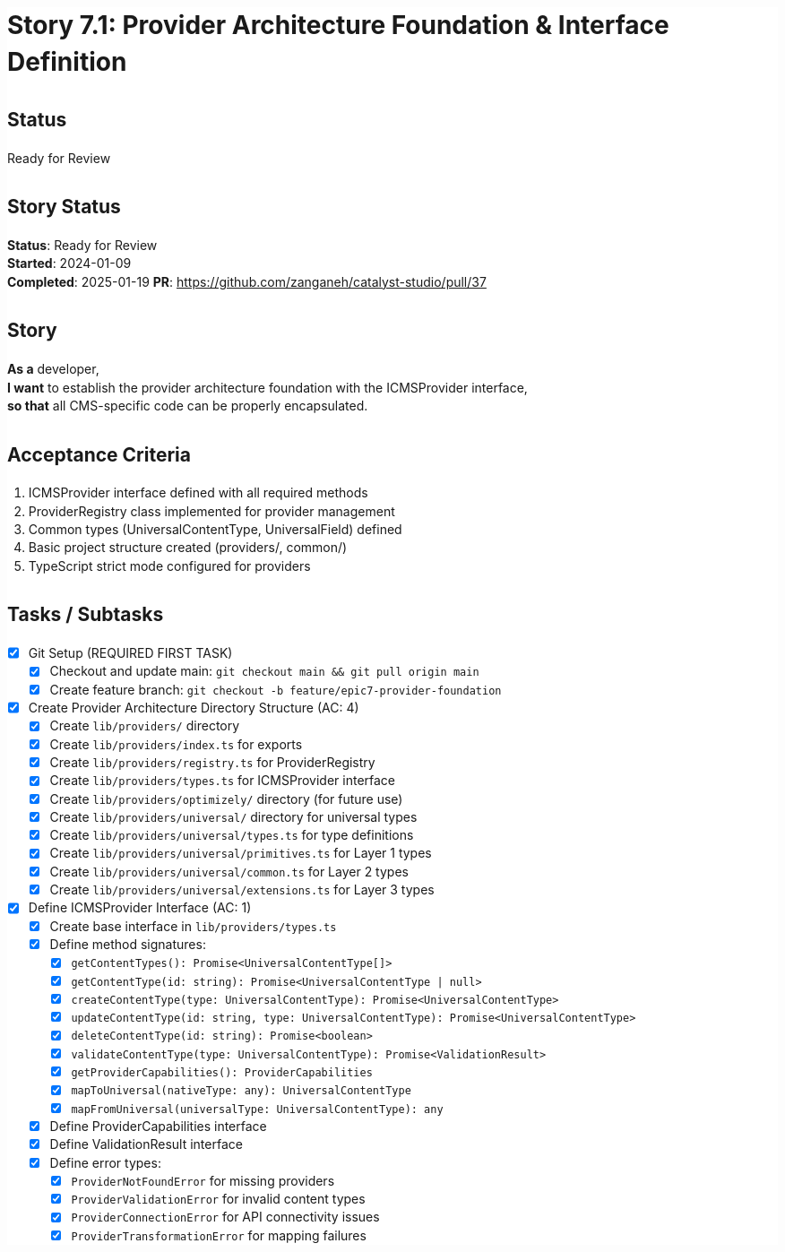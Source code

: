 # Story 7.1: Provider Architecture Foundation & Interface Definition

## Status
Ready for Review

## Story Status
**Status**: Ready for Review  
**Started**: 2024-01-09  
**Completed**: 2025-01-19
**PR**: https://github.com/zanganeh/catalyst-studio/pull/37

## Story
**As a** developer,  
**I want** to establish the provider architecture foundation with the ICMSProvider interface,  
**so that** all CMS-specific code can be properly encapsulated.

## Acceptance Criteria
1. ICMSProvider interface defined with all required methods
2. ProviderRegistry class implemented for provider management
3. Common types (UniversalContentType, UniversalField) defined
4. Basic project structure created (providers/, common/)
5. TypeScript strict mode configured for providers

## Tasks / Subtasks
- [x] Git Setup (REQUIRED FIRST TASK)
  - [x] Checkout and update main: `git checkout main && git pull origin main`
  - [x] Create feature branch: `git checkout -b feature/epic7-provider-foundation`

- [x] Create Provider Architecture Directory Structure (AC: 4)
  - [x] Create `lib/providers/` directory
  - [x] Create `lib/providers/index.ts` for exports
  - [x] Create `lib/providers/registry.ts` for ProviderRegistry
  - [x] Create `lib/providers/types.ts` for ICMSProvider interface
  - [x] Create `lib/providers/optimizely/` directory (for future use)
  - [x] Create `lib/providers/universal/` directory for universal types
  - [x] Create `lib/providers/universal/types.ts` for type definitions
  - [x] Create `lib/providers/universal/primitives.ts` for Layer 1 types
  - [x] Create `lib/providers/universal/common.ts` for Layer 2 types
  - [x] Create `lib/providers/universal/extensions.ts` for Layer 3 types

- [x] Define ICMSProvider Interface (AC: 1)
  - [x] Create base interface in `lib/providers/types.ts`
  - [x] Define method signatures:
    - [x] `getContentTypes(): Promise<UniversalContentType[]>`
    - [x] `getContentType(id: string): Promise<UniversalContentType | null>`
    - [x] `createContentType(type: UniversalContentType): Promise<UniversalContentType>`
    - [x] `updateContentType(id: string, type: UniversalContentType): Promise<UniversalContentType>`
    - [x] `deleteContentType(id: string): Promise<boolean>`
    - [x] `validateContentType(type: UniversalContentType): Promise<ValidationResult>`
    - [x] `getProviderCapabilities(): ProviderCapabilities`
    - [x] `mapToUniversal(nativeType: any): UniversalContentType`
    - [x] `mapFromUniversal(universalType: UniversalContentType): any`
  - [x] Define ProviderCapabilities interface
  - [x] Define ValidationResult interface
  - [x] Define error types:
    - [x] `ProviderNotFoundError` for missing providers
    - [x] `ProviderValidationError` for invalid content types
    - [x] `ProviderConnectionError` for API connectivity issues
    - [x] `ProviderTransformationError` for mapping failures